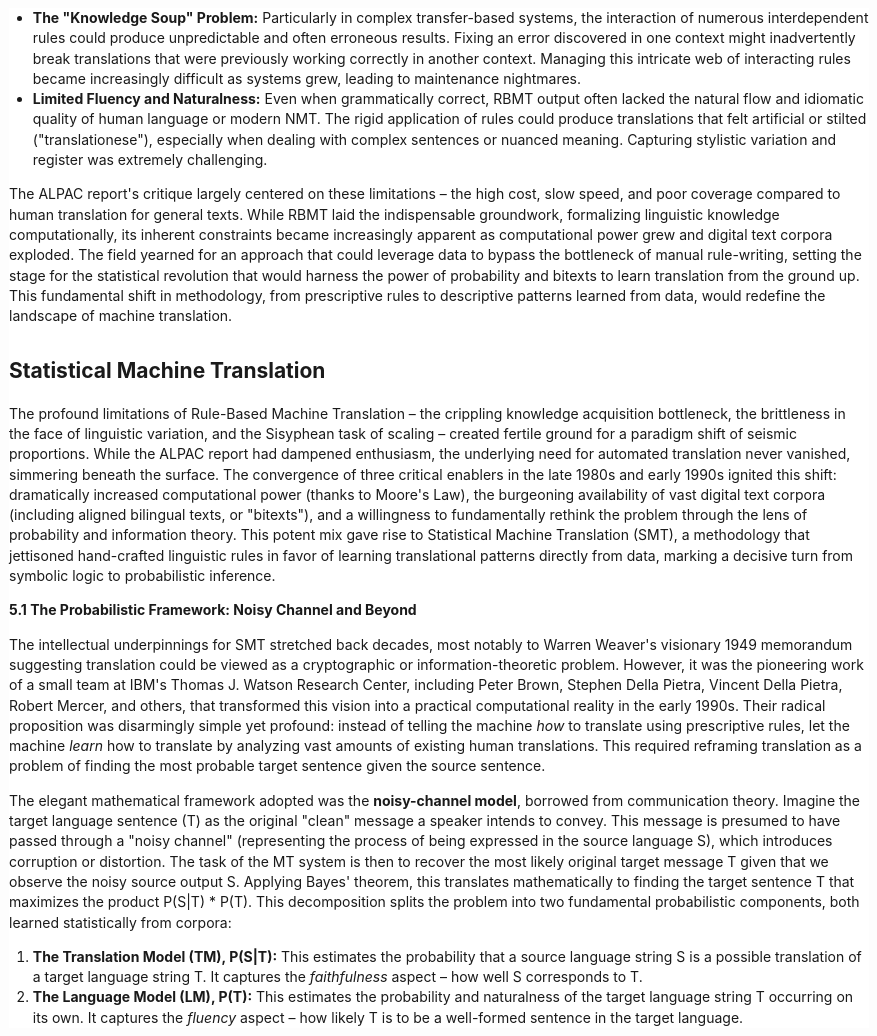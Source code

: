*   **The "Knowledge Soup" Problem:** Particularly in complex transfer-based systems, the interaction of numerous interdependent rules could produce unpredictable and often erroneous results. Fixing an error discovered in one context might inadvertently break translations that were previously working correctly in another context. Managing this intricate web of interacting rules became increasingly difficult as systems grew, leading to maintenance nightmares.
*   **Limited Fluency and Naturalness:** Even when grammatically correct, RBMT output often lacked the natural flow and idiomatic quality of human language or modern NMT. The rigid application of rules could produce translations that felt artificial or stilted ("translationese"), especially when dealing with complex sentences or nuanced meaning. Capturing stylistic variation and register was extremely challenging.

The ALPAC report's critique largely centered on these limitations – the high cost, slow speed, and poor coverage compared to human translation for general texts. While RBMT laid the indispensable groundwork, formalizing linguistic knowledge computationally, its inherent constraints became increasingly apparent as computational power grew and digital text corpora exploded. The field yearned for an approach that could leverage data to bypass the bottleneck of manual rule-writing, setting the stage for the statistical revolution that would harness the power of probability and bitexts to learn translation from the ground up. This fundamental shift in methodology, from prescriptive rules to descriptive patterns learned from data, would redefine the landscape of machine translation.

## Statistical Machine Translation

The profound limitations of Rule-Based Machine Translation – the crippling knowledge acquisition bottleneck, the brittleness in the face of linguistic variation, and the Sisyphean task of scaling – created fertile ground for a paradigm shift of seismic proportions. While the ALPAC report had dampened enthusiasm, the underlying need for automated translation never vanished, simmering beneath the surface. The convergence of three critical enablers in the late 1980s and early 1990s ignited this shift: dramatically increased computational power (thanks to Moore's Law), the burgeoning availability of vast digital text corpora (including aligned bilingual texts, or "bitexts"), and a willingness to fundamentally rethink the problem through the lens of probability and information theory. This potent mix gave rise to Statistical Machine Translation (SMT), a methodology that jettisoned hand-crafted linguistic rules in favor of learning translational patterns directly from data, marking a decisive turn from symbolic logic to probabilistic inference.

**5.1 The Probabilistic Framework: Noisy Channel and Beyond**

The intellectual underpinnings for SMT stretched back decades, most notably to Warren Weaver's visionary 1949 memorandum suggesting translation could be viewed as a cryptographic or information-theoretic problem. However, it was the pioneering work of a small team at IBM's Thomas J. Watson Research Center, including Peter Brown, Stephen Della Pietra, Vincent Della Pietra, Robert Mercer, and others, that transformed this vision into a practical computational reality in the early 1990s. Their radical proposition was disarmingly simple yet profound: instead of telling the machine *how* to translate using prescriptive rules, let the machine *learn* how to translate by analyzing vast amounts of existing human translations. This required reframing translation as a problem of finding the most probable target sentence given the source sentence.

The elegant mathematical framework adopted was the **noisy-channel model**, borrowed from communication theory. Imagine the target language sentence (T) as the original "clean" message a speaker intends to convey. This message is presumed to have passed through a "noisy channel" (representing the process of being expressed in the source language S), which introduces corruption or distortion. The task of the MT system is then to recover the most likely original target message T given that we observe the noisy source output S. Applying Bayes' theorem, this translates mathematically to finding the target sentence T that maximizes the product P(S|T) * P(T). This decomposition splits the problem into two fundamental probabilistic components, both learned statistically from corpora:
1.  **The Translation Model (TM), P(S|T):** This estimates the probability that a source language string S is a possible translation of a target language string T. It captures the *faithfulness* aspect – how well S corresponds to T.
2.  **The Language Model (LM), P(T):** This estimates the probability and naturalness of the target language string T occurring on its own. It captures the *fluency* aspect – how likely T is to be a well-formed sentence in the target language.
